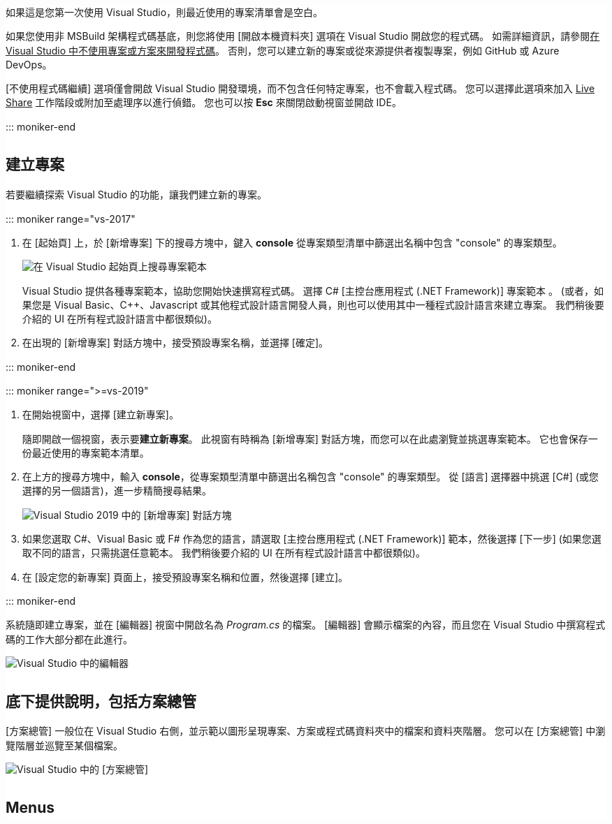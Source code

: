 如果這是您第一次使用 Visual Studio，則最近使用的專案清單會是空白。

如果您使用非 MSBuild 架構程式碼基底，則您將使用 [開啟本機資料夾] 選項在 Visual Studio 開啟您的程式碼。 如需詳細資訊，請參閱[在 Visual Studio 中不使用專案或方案來開發程式碼](develop-code-in-visual-studio-without-projects-or-solutions.md)。 否則，您可以建立新的專案或從來源提供者複製專案，例如 GitHub 或 Azure DevOps。

[不使用程式碼繼續] 選項僅會開啟 Visual Studio 開發環境，而不包含任何特定專案，也不會載入程式碼。 您可以選擇此選項來加入 [Live Share](/visualstudio/liveshare/) 工作階段或附加至處理序以進行偵錯。 您也可以按 **Esc** 來關閉啟動視窗並開啟 IDE。

::: moniker-end

## <a name="create-a-project"></a>建立專案

若要繼續探索 Visual Studio 的功能，讓我們建立新的專案。

::: moniker range="vs-2017"

1. 在 [起始頁] 上，於 [新增專案] 下的搜尋方塊中，鍵入 **console** 從專案類型清單中篩選出名稱中包含 "console" 的專案類型。

   ![在 Visual Studio 起始頁上搜尋專案範本](media/start-page-search-templates.png)

   Visual Studio 提供各種專案範本，協助您開始快速撰寫程式碼。 選擇 C# [主控台應用程式 (.NET Framework)] 專案範本 。 (或者，如果您是 Visual Basic、C++、Javascript 或其他程式設計語言開發人員，則也可以使用其中一種程式設計語言來建立專案。 我們稍後要介紹的 UI 在所有程式設計語言中都很類似)。

1. 在出現的 [新增專案] 對話方塊中，接受預設專案名稱，並選擇 [確定]。

::: moniker-end

::: moniker range=">=vs-2019"

1. 在開始視窗中，選擇 [建立新專案]。

   隨即開啟一個視窗，表示要**建立新專案**。 此視窗有時稱為 [新增專案] 對話方塊，而您可以在此處瀏覽並挑選專案範本。 它也會保存一份最近使用的專案範本清單。

1. 在上方的搜尋方塊中，輸入 **console**，從專案類型清單中篩選出名稱包含 "console" 的專案類型。 從 [語言] 選擇器中挑選 [C#] (或您選擇的另一個語言)，進一步精簡搜尋結果。

   ![Visual Studio 2019 中的 [新增專案] 對話方塊](media/vs-2019/create-a-new-project.png)

1. 如果您選取 C#、Visual Basic 或 F# 作為您的語言，請選取 [主控台應用程式 (.NET Framework)] 範本，然後選擇 [下一步] (如果您選取不同的語言，只需挑選任意範本。 我們稍後要介紹的 UI 在所有程式設計語言中都很類似)。

1. 在 [設定您的新專案] 頁面上，接受預設專案名稱和位置，然後選擇 [建立]。

::: moniker-end

   系統隨即建立專案，並在 [編輯器] 視窗中開啟名為 *Program.cs* 的檔案。 [編輯器] 會顯示檔案的內容，而且您在 Visual Studio 中撰寫程式碼的工作大部分都在此進行。

   ![Visual Studio 中的編輯器](media/editor.png)

## <a name="solution-explorer"></a>底下提供說明，包括方案總管

[方案總管] 一般位在 Visual Studio 右側，並示範以圖形呈現專案、方案或程式碼資料夾中的檔案和資料夾階層。 您可以在 [方案總管] 中瀏覽階層並巡覽至某個檔案。

![Visual Studio 中的 [方案總管]](media/quickstart-IDE-solution-explorer.png)

## <a name="menus"></a>Menus
